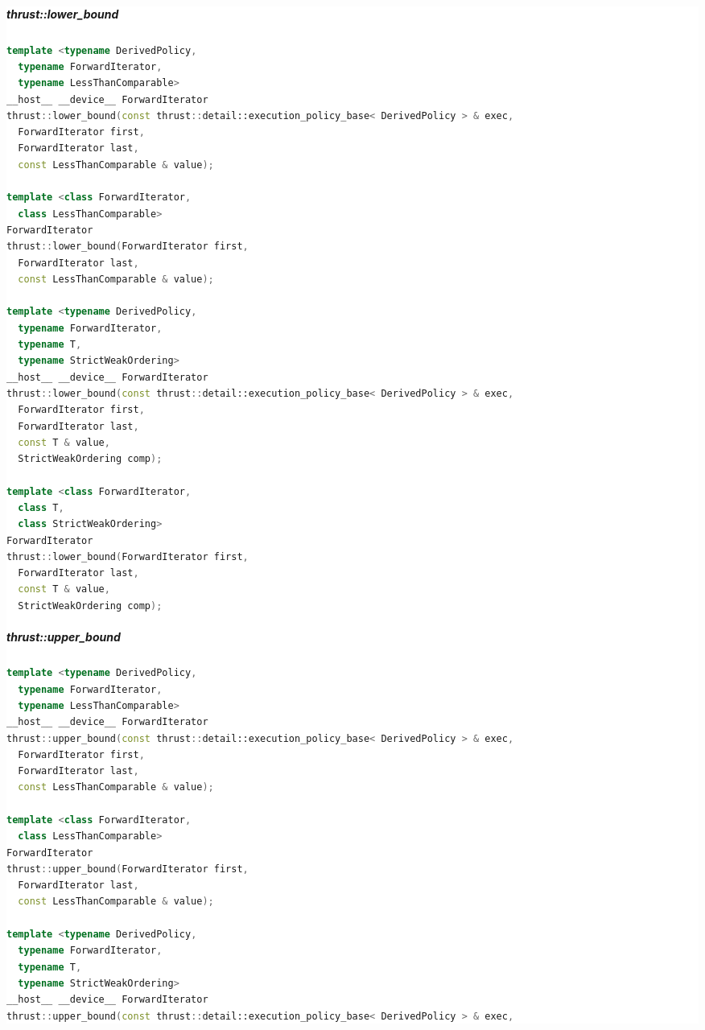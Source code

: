 ##### thrust::lower_bound

```cpp
template <typename DerivedPolicy,
  typename ForwardIterator,
  typename LessThanComparable>
__host__ __device__ ForwardIterator
thrust::lower_bound(const thrust::detail::execution_policy_base< DerivedPolicy > & exec,
  ForwardIterator first,
  ForwardIterator last,
  const LessThanComparable & value);

template <class ForwardIterator,
  class LessThanComparable>
ForwardIterator
thrust::lower_bound(ForwardIterator first,
  ForwardIterator last,
  const LessThanComparable & value);

template <typename DerivedPolicy,
  typename ForwardIterator,
  typename T,
  typename StrictWeakOrdering>
__host__ __device__ ForwardIterator
thrust::lower_bound(const thrust::detail::execution_policy_base< DerivedPolicy > & exec,
  ForwardIterator first,
  ForwardIterator last,
  const T & value,
  StrictWeakOrdering comp);

template <class ForwardIterator,
  class T,
  class StrictWeakOrdering>
ForwardIterator
thrust::lower_bound(ForwardIterator first,
  ForwardIterator last,
  const T & value,
  StrictWeakOrdering comp);
```

##### thrust::upper_bound

```cpp
template <typename DerivedPolicy,
  typename ForwardIterator,
  typename LessThanComparable>
__host__ __device__ ForwardIterator
thrust::upper_bound(const thrust::detail::execution_policy_base< DerivedPolicy > & exec,
  ForwardIterator first,
  ForwardIterator last,
  const LessThanComparable & value);

template <class ForwardIterator,
  class LessThanComparable>
ForwardIterator
thrust::upper_bound(ForwardIterator first,
  ForwardIterator last,
  const LessThanComparable & value);

template <typename DerivedPolicy,
  typename ForwardIterator,
  typename T,
  typename StrictWeakOrdering>
__host__ __device__ ForwardIterator
thrust::upper_bound(const thrust::detail::execution_policy_base< DerivedPolicy > & exec,
```